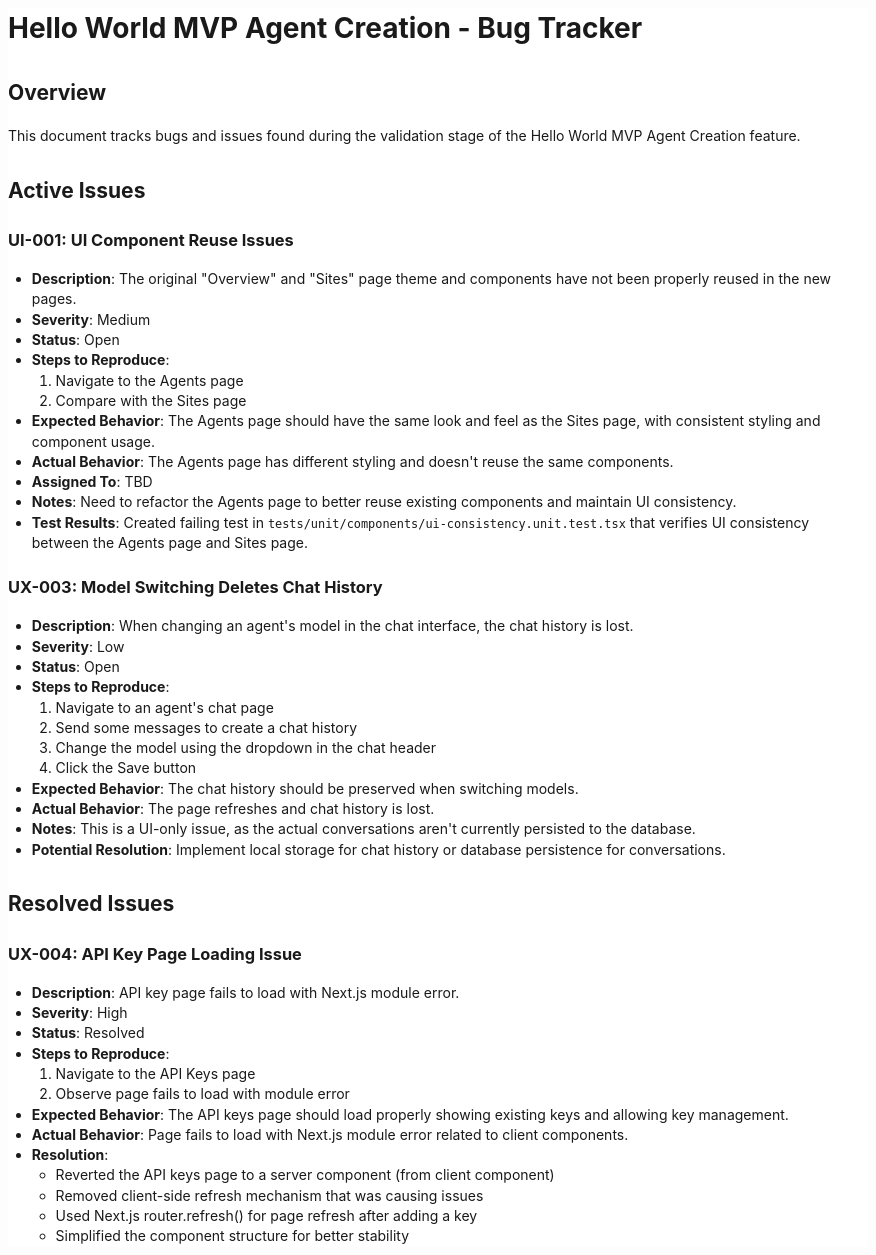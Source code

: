 # Hello World MVP Agent Creation - Bug Tracker

## Overview
This document tracks bugs and issues found during the validation stage of the Hello World MVP Agent Creation feature.

## Active Issues

### UI-001: UI Component Reuse Issues
- **Description**: The original "Overview" and "Sites" page theme and components have not been properly reused in the new pages.
- **Severity**: Medium
- **Status**: Open
- **Steps to Reproduce**: 
  1. Navigate to the Agents page
  2. Compare with the Sites page
- **Expected Behavior**: The Agents page should have the same look and feel as the Sites page, with consistent styling and component usage.
- **Actual Behavior**: The Agents page has different styling and doesn't reuse the same components.
- **Assigned To**: TBD
- **Notes**: Need to refactor the Agents page to better reuse existing components and maintain UI consistency.
- **Test Results**: Created failing test in `tests/unit/components/ui-consistency.unit.test.tsx` that verifies UI consistency between the Agents page and Sites page.

### UX-003: Model Switching Deletes Chat History
- **Description**: When changing an agent's model in the chat interface, the chat history is lost.
- **Severity**: Low
- **Status**: Open
- **Steps to Reproduce**: 
  1. Navigate to an agent's chat page
  2. Send some messages to create a chat history
  3. Change the model using the dropdown in the chat header
  4. Click the Save button
- **Expected Behavior**: The chat history should be preserved when switching models.
- **Actual Behavior**: The page refreshes and chat history is lost.
- **Notes**: This is a UI-only issue, as the actual conversations aren't currently persisted to the database.
- **Potential Resolution**: Implement local storage for chat history or database persistence for conversations.

## Resolved Issues

### UX-004: API Key Page Loading Issue
- **Description**: API key page fails to load with Next.js module error.
- **Severity**: High
- **Status**: Resolved
- **Steps to Reproduce**: 
  1. Navigate to the API Keys page
  2. Observe page fails to load with module error
- **Expected Behavior**: The API keys page should load properly showing existing keys and allowing key management.
- **Actual Behavior**: Page fails to load with Next.js module error related to client components.
- **Resolution**: 
  - Reverted the API keys page to a server component (from client component)
  - Removed client-side refresh mechanism that was causing issues
  - Used Next.js router.refresh() for page refresh after adding a key
  - Simplified the component structure for better stability